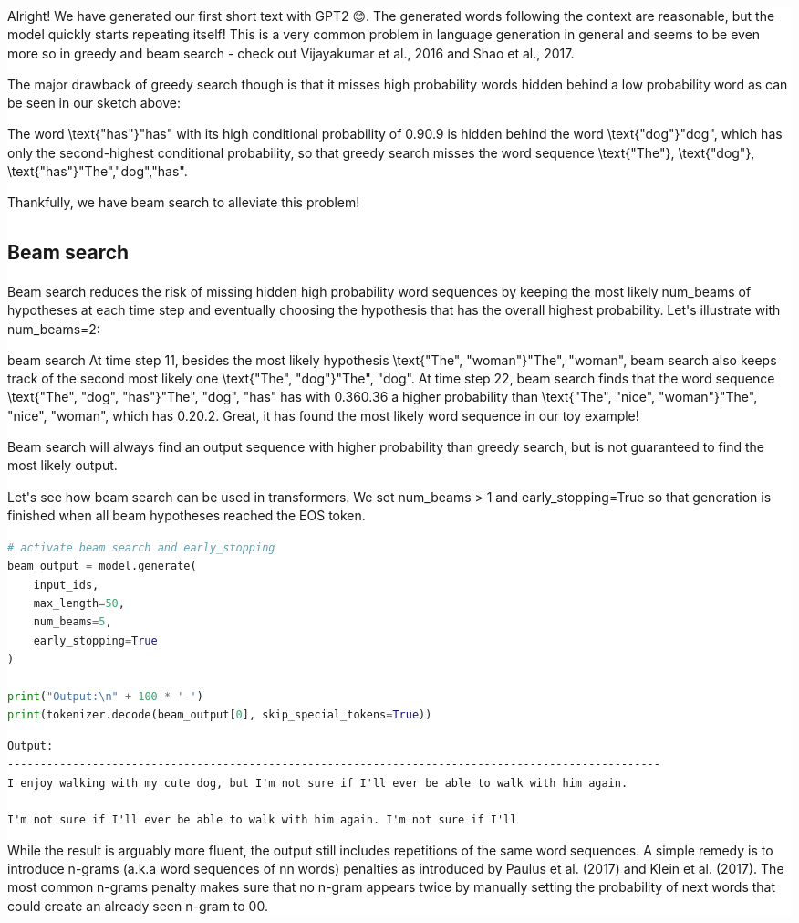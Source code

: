 Alright! We have generated our first short text with GPT2 😊. The generated words following the context are reasonable, but the model quickly starts repeating itself! This is a very common problem in language generation in general and seems to be even more so in greedy and beam search - check out Vijayakumar et al., 2016 and Shao et al., 2017.

The major drawback of greedy search though is that it misses high probability words hidden behind a low probability word as can be seen in our sketch above:

The word \text{"has"}"has" with its high conditional probability of 0.90.9 is hidden behind the word \text{"dog"}"dog", which has only the second-highest conditional probability, so that greedy search misses the word sequence \text{"The"}, \text{"dog"}, \text{"has"}"The","dog","has".

Thankfully, we have beam search to alleviate this problem!

## Beam search
Beam search reduces the risk of missing hidden high probability word sequences by keeping the most likely num_beams of hypotheses at each time step and eventually choosing the hypothesis that has the overall highest probability. Let's illustrate with num_beams=2:

beam search
At time step 11, besides the most likely hypothesis \text{"The", "woman"}"The", "woman", beam search also keeps track of the second most likely one \text{"The", "dog"}"The", "dog". At time step 22, beam search finds that the word sequence \text{"The", "dog", "has"}"The", "dog", "has" has with 0.360.36 a higher probability than \text{"The", "nice", "woman"}"The", "nice", "woman", which has 0.20.2. Great, it has found the most likely word sequence in our toy example!

Beam search will always find an output sequence with higher probability than greedy search, but is not guaranteed to find the most likely output.

Let's see how beam search can be used in transformers. We set num_beams > 1 and early_stopping=True so that generation is finished when all beam hypotheses reached the EOS token.

```python
# activate beam search and early_stopping
beam_output = model.generate(
    input_ids, 
    max_length=50, 
    num_beams=5, 
    early_stopping=True
)

print("Output:\n" + 100 * '-')
print(tokenizer.decode(beam_output[0], skip_special_tokens=True))
```

```
Output:
----------------------------------------------------------------------------------------------------
I enjoy walking with my cute dog, but I'm not sure if I'll ever be able to walk with him again.

I'm not sure if I'll ever be able to walk with him again. I'm not sure if I'll
```

While the result is arguably more fluent, the output still includes repetitions of the same word sequences.
A simple remedy is to introduce n-grams (a.k.a word sequences of nn words) penalties as introduced by Paulus et al. (2017) and Klein et al. (2017). The most common n-grams penalty makes sure that no n-gram appears twice by manually setting the probability of next words that could create an already seen n-gram to 00.

